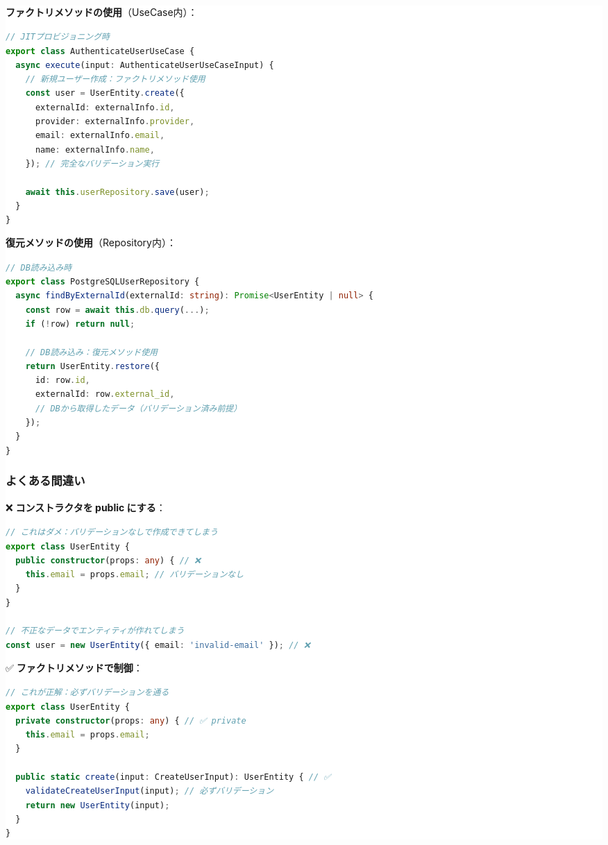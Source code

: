 **ファクトリメソッドの使用**（UseCase内）：
```typescript
// JITプロビジョニング時
export class AuthenticateUserUseCase {
  async execute(input: AuthenticateUserUseCaseInput) {
    // 新規ユーザー作成：ファクトリメソッド使用
    const user = UserEntity.create({
      externalId: externalInfo.id,
      provider: externalInfo.provider,
      email: externalInfo.email,
      name: externalInfo.name,
    }); // 完全なバリデーション実行
    
    await this.userRepository.save(user);
  }
}
```

**復元メソッドの使用**（Repository内）：
```typescript
// DB読み込み時
export class PostgreSQLUserRepository {
  async findByExternalId(externalId: string): Promise<UserEntity | null> {
    const row = await this.db.query(...);
    if (!row) return null;
    
    // DB読み込み：復元メソッド使用
    return UserEntity.restore({
      id: row.id,
      externalId: row.external_id,
      // DBから取得したデータ（バリデーション済み前提）
    });
  }
}
```

### よくある間違い

❌ **コンストラクタを public にする**：
```typescript
// これはダメ：バリデーションなしで作成できてしまう
export class UserEntity {
  public constructor(props: any) { // ❌
    this.email = props.email; // バリデーションなし
  }
}

// 不正なデータでエンティティが作れてしまう
const user = new UserEntity({ email: 'invalid-email' }); // ❌
```

✅ **ファクトリメソッドで制御**：
```typescript
// これが正解：必ずバリデーションを通る
export class UserEntity {
  private constructor(props: any) { // ✅ private
    this.email = props.email;
  }
  
  public static create(input: CreateUserInput): UserEntity { // ✅
    validateCreateUserInput(input); // 必ずバリデーション
    return new UserEntity(input);
  }
}
```

